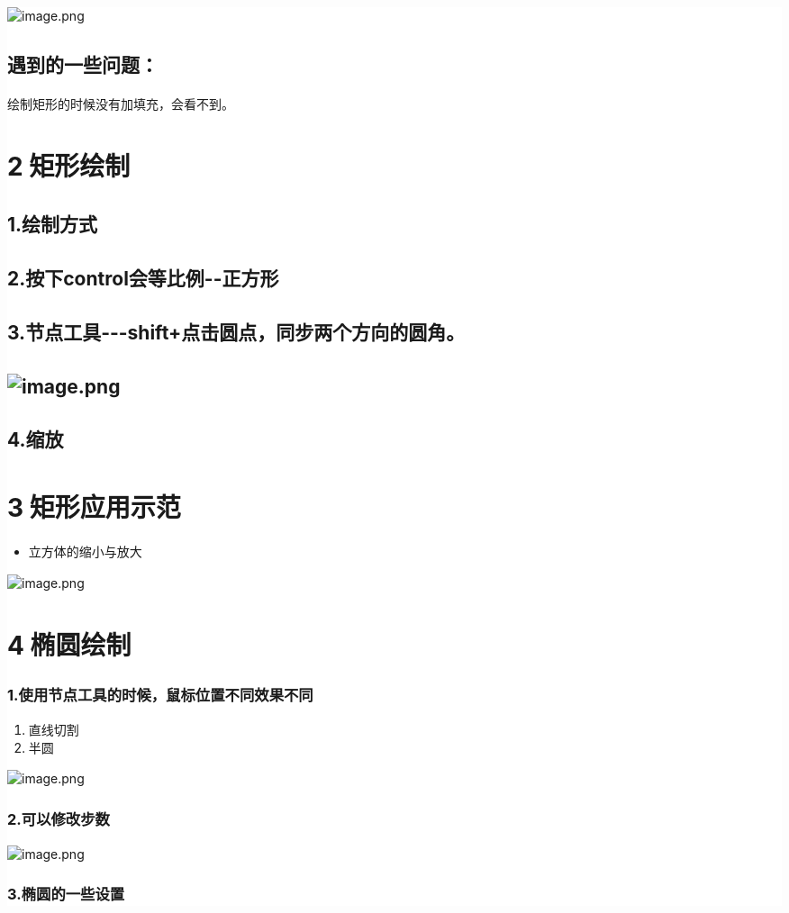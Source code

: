 ![image.png](https://cdn.nlark.com/yuque/0/2024/png/35618073/1715605676801-c0349ff1-705c-4c06-9758-834ae506c17c.png#averageHue=%23dec8ba&clientId=u3c476be2-818e-4&from=paste&height=657&id=mIkZ7&originHeight=1314&originWidth=1770&originalType=binary&ratio=2&rotation=0&showTitle=false&size=369943&status=done&style=none&taskId=u96df3d2a-243e-41e8-b765-cacca937e0c&title=&width=885)

## 遇到的一些问题：

绘制矩形的时候没有加填充，会看不到。

# 2 矩形绘制

## 1.绘制方式

## 2.按下control会等比例--正方形

## 3.节点工具---shift+点击圆点，同步两个方向的圆角。

## ![image.png](https://cdn.nlark.com/yuque/0/2024/png/35618073/1715606231407-299b1fd9-c15a-4b1b-8484-d59e86835ccf.png#averageHue=%23edebe4&clientId=u3c476be2-818e-4&from=paste&height=793&id=eYcoO&originHeight=1586&originWidth=2352&originalType=binary&ratio=2&rotation=0&showTitle=false&size=117995&status=done&style=none&taskId=ud9a1607c-5993-4b16-8f6f-f59a0c8db75&title=&width=1176)

## 4.缩放

# 3 矩形应用示范

- 立方体的缩小与放大

![image.png](https://cdn.nlark.com/yuque/0/2024/png/35618073/1715651191083-58d0f0e7-a909-4305-86b1-823c09a65175.png#averageHue=%23fefefe&clientId=u3c476be2-818e-4&from=paste&height=507&id=x4Ppj&originHeight=1014&originWidth=1042&originalType=binary&ratio=2&rotation=0&showTitle=false&size=15199&status=done&style=none&taskId=udaf229c3-538e-44c5-85cd-6e1eeeae900&title=&width=521)

# 4 椭圆绘制

### 1.使用节点工具的时候，鼠标位置不同效果不同

1. 直线切割
2. 半圆

![image.png](https://cdn.nlark.com/yuque/0/2024/png/35618073/1715649887949-0d937db9-045d-44fa-813b-bbeeac515f66.png#averageHue=%23f0d0ce&clientId=u3c476be2-818e-4&from=paste&height=435&id=Hzcts&originHeight=870&originWidth=1132&originalType=binary&ratio=2&rotation=0&showTitle=false&size=25995&status=done&style=none&taskId=u60ed74f4-39bc-4749-8da9-99e0a41397f&title=&width=566)

### 2.可以修改步数

![image.png](https://cdn.nlark.com/yuque/0/2024/png/35618073/1715650013492-ff158956-090b-4ba7-8961-3fc753af1a90.png#averageHue=%23fafafa&clientId=u3c476be2-818e-4&from=paste&height=778&id=z55zL&originHeight=1556&originWidth=2224&originalType=binary&ratio=2&rotation=0&showTitle=false&size=209564&status=done&style=none&taskId=u210ef7f8-18df-4bb0-910e-3628f2e5789&title=&width=1112)

### 3.椭圆的一些设置
